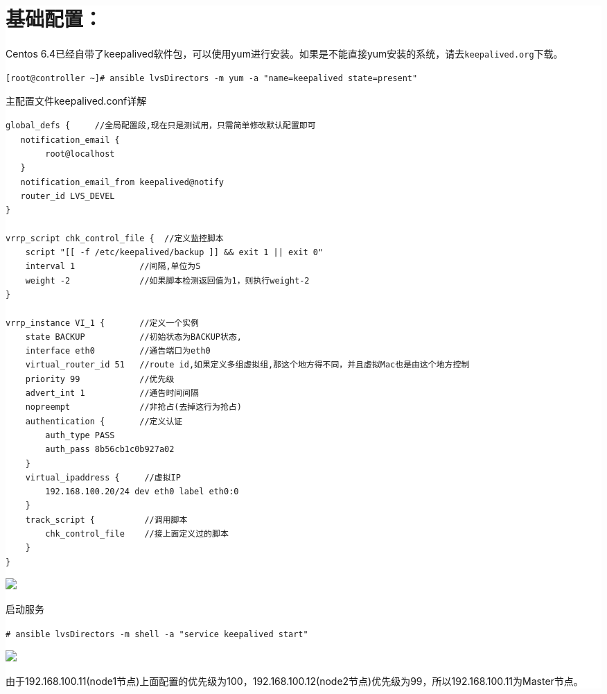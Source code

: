 # 基础配置：

Centos 6.4已经自带了keepalived软件包，可以使用yum进行安装。如果是不能直接yum安装的系统，请去`keepalived.org`下载。

	[root@controller ~]# ansible lvsDirectors -m yum -a "name=keepalived state=present"

主配置文件keepalived.conf详解

	global_defs {     //全局配置段,现在只是测试用，只需简单修改默认配置即可
	   notification_email {
	        root@localhost
	   }
	   notification_email_from keepalived@notify
	   router_id LVS_DEVEL
	}
	
	vrrp_script chk_control_file {  //定义监控脚本
	    script "[[ -f /etc/keepalived/backup ]] && exit 1 || exit 0"
	    interval 1             //间隔,单位为S
	    weight -2              //如果脚本检测返回值为1，则执行weight-2
	}
	
	vrrp_instance VI_1 {       //定义一个实例
	    state BACKUP           //初始状态为BACKUP状态,
	    interface eth0         //通告端口为eth0
	    virtual_router_id 51   //route id,如果定义多组虚拟组,那这个地方得不同，并且虚拟Mac也是由这个地方控制
	    priority 99            //优先级
	    advert_int 1           //通告时间间隔
	    nopreempt              //非抢占(去掉这行为抢占)
	    authentication {       //定义认证
	        auth_type PASS
	        auth_pass 8b56cb1c0b927a02
	    }
	    virtual_ipaddress {     //虚拟IP
	        192.168.100.20/24 dev eth0 label eth0:0
	    }
	    track_script {          //调用脚本
	        chk_control_file    //接上面定义过的脚本
	    }
	}
	

![](https://github.com/chenyanshan/images/blob/master/linux/server/keepalived/DraggedImage-1.png?raw=true)

启动服务

	# ansible lvsDirectors -m shell -a "service keepalived start"

![](https://github.com/chenyanshan/images/blob/master/linux/server/keepalived/DraggedImage-2.png?raw=true)

由于192.168.100.11(node1节点)上面配置的优先级为100，192.168.100.12(node2节点)优先级为99，所以192.168.100.11为Master节点。
